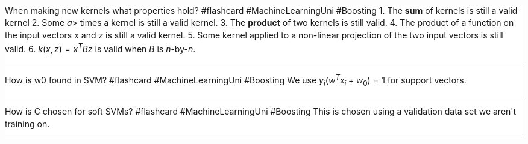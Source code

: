 When making new kernels what properties hold? #flashcard #MachineLearningUni #Boosting 
	1. The **sum** of kernels is still a valid kernel 
	2. Some $a>$ times a kernel is still a valid kernel. 
	3. The **product** of two kernels is still valid. 
	4. The product of a function on the input vectors $x$ and $z$ is still a valid kernel. 
	5. Some kernel applied to a non-linear projection of the two input vectors is still valid. 
	6. $k(x,z)=x^TBz$ is valid when $B$ is $n$-by-$n$.

---
How is w0 found in SVM? #flashcard #MachineLearningUni #Boosting 
	We use $y_i(w^Tx_i+w_0)=1$ for support vectors.

---
How is C chosen for soft SVMs? #flashcard #MachineLearningUni #Boosting 
	This is chosen using a validation data set we aren't training on.

---
